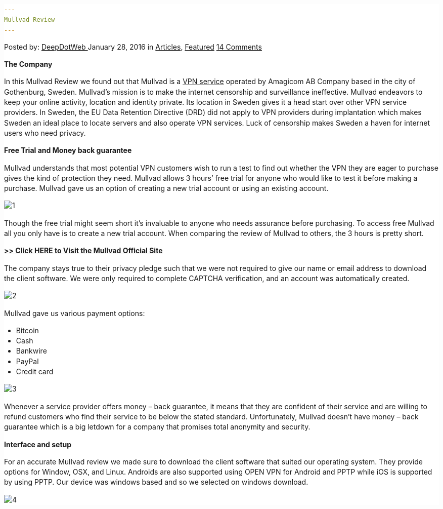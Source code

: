 ```yaml
---
Mullvad Review
---
```

<article class="post-listing post-12884 post type-post status-publish format-standard has-post-thumbnail hentry category-articles category-deepdot-news tag-mullvad tag-review">
    <div class="post-inner">
    <p class="post-meta">
    <span>Posted by: <a href="https://www.deepdotweb.com/author/admin/" title="">DeepDotWeb </a></span>
    <span>January 28, 2016</span>
    <span>in <a href="https://www.deepdotweb.com/category/articles/" rel="category tag">Articles</a>, <a href="https://www.deepdotweb.com/category/deepdot-news/" rel="category tag">Featured</a></span>
    <span><a href="https://www.deepdotweb.com/2016/01/28/mullvad-review/#comments">14 Comments</a></span>
    </p>
    <div class="clear"></div>
    <div class="entry">
    <p><strong>The Company</strong></p>
    <p>In this Mullvad Review we found out that Mullvad is a <a href="https://www.deepdotweb.com/vpn-comparison-chart/">VPN service</a> operated by Amagicom AB Company based in the city of Gothenburg, Sweden. Mullvad’s mission is to make the internet censorship and surveillance ineffective. Mullvad endeavors to keep your online activity, location and identity private. Its location in Sweden gives it a head start over other VPN service providers. In Sweden, the EU Data Retention Directive (DRD) did not apply to VPN providers during implantation which makes Sweden an ideal place to locate servers and also operate VPN services. Luck of censorship makes Sweden a haven for internet users who need privacy.</p>
    <p><strong>Free Trial and Money back guarantee</strong></p>
    <p>Mullvad understands that most potential VPN customers wish to run a test to find out whether the VPN they are eager to purchase gives the kind of protection they need. Mullvad allows 3 hours’ free trial for anyone who would like to test it before making a purchase. Mullvad gave us an option of creating a new trial account or using an existing account.</p>
    <p><img class="aligncenter size-full wp-image-13068" src="https://www.deepdotweb.com/wp-content/uploads/2016/01/1-1.png" alt="1" width="578" height="349" srcset="https://www.deepdotweb.com/wp-content/uploads/2016/01/1-1.png 578w, https://www.deepdotweb.com/wp-content/uploads/2016/01/1-1-300x181.png 300w" sizes="(max-width: 578px) 100vw, 578px" /></p>
    <p>Though the free trial might seem short it’s invaluable to anyone who needs assurance before purchasing. To access free Mullvad all you only have is to create a new trial account. When comparing the review of Mullvad to others, the 3 hours is pretty short.</p>
    <p><a href="https://mullvad.net/" target="_blank" rel="nofollow"><strong>&gt;&gt; Click HERE to Visit the Mullvad Official Site</strong></a></p>
    <p>The company stays true to their privacy pledge such that we were not required to give our name or email address to download the client software. We were only required to complete CAPTCHA verification, and an account was automatically created.</p>
    <p><img class="aligncenter size-full wp-image-13069" src="https://www.deepdotweb.com/wp-content/uploads/2016/01/2-6.jpg" alt="2" width="1007" height="1019" srcset="https://www.deepdotweb.com/wp-content/uploads/2016/01/2-6.jpg 1007w, https://www.deepdotweb.com/wp-content/uploads/2016/01/2-6-296x300.jpg 296w, https://www.deepdotweb.com/wp-content/uploads/2016/01/2-6-55x55.jpg 55w, https://www.deepdotweb.com/wp-content/uploads/2016/01/2-6-50x50.jpg 50w" sizes="(max-width: 1007px) 100vw, 1007px" /></p>
    <p>Mullvad gave us various payment options:</p>
    <ul>
    <li>Bitcoin</li>
    <li>Cash</li>
    <li>Bankwire</li>
    <li>PayPal</li>
    <li>Credit card</li>
    </ul>
    <p><img class="aligncenter size-full wp-image-13070" src="https://www.deepdotweb.com/wp-content/uploads/2016/01/3-6.jpg" alt="3" width="1007" height="795" srcset="https://www.deepdotweb.com/wp-content/uploads/2016/01/3-6.jpg 1007w, https://www.deepdotweb.com/wp-content/uploads/2016/01/3-6-300x237.jpg 300w" sizes="(max-width: 1007px) 100vw, 1007px" /></p>
    <p>Whenever a service provider offers money &#8211; back guarantee, it means that they are confident of their service and are willing to refund customers who find their service to be below the stated standard. Unfortunately, Mullvad doesn’t have money &#8211; back guarantee which is a big letdown for a company that promises total anonymity and security.</p>
    <p><strong>Interface and setup</strong></p>
    <p>For an accurate Mullvad review we made sure to download the client software that suited our operating system. They provide options for Window, OSX, and Linux. Androids are also supported using OPEN VPN for Android and PPTP while iOS is supported by using PPTP. Our device was windows based and so we selected on windows download.</p>
    <p><img class="aligncenter size-full wp-image-13071" src="https://www.deepdotweb.com/wp-content/uploads/2016/01/4-4.jpg" alt="4" width="1007" height="1042" srcset="https://www.deepdotweb.com/wp-content/uploads/2016/01/4-4.jpg 1007w, https://www.deepdotweb.com/wp-content/uploads/2016/01/4-4-290x300.jpg 290w, https://www.deepdotweb.com/wp-content/uploads/2016/01/4-4-990x1024.jpg 990w" sizes="(max-width: 1007px) 100vw, 1007px" /></p>